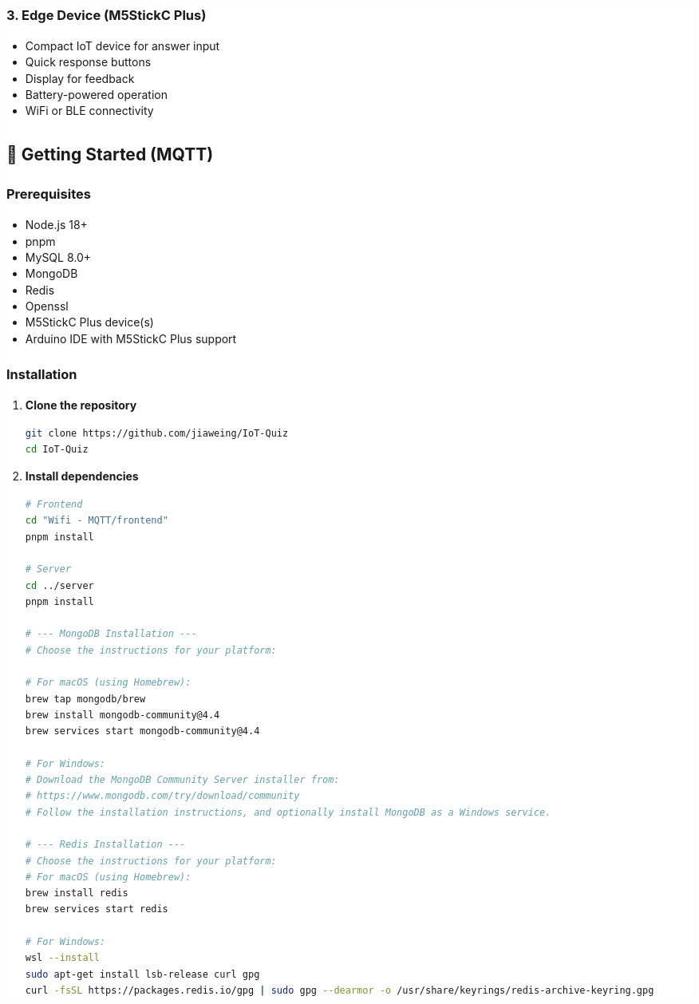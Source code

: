 ### 3. Edge Device (M5StickC Plus)

- Compact IoT device for answer input
- Quick response buttons
- Display for feedback
- Battery-powered operation
- WiFi or BLE connectivity

## 🛜 Getting Started (MQTT)

### Prerequisites

- Node.js 18+
- pnpm
- MySQL 8.0+
- MongoDB
- Redis
- Openssl
- M5StickC Plus device(s)
- Arduino IDE with M5StickC Plus support

### Installation 

1. **Clone the repository**

   ```bash
   git clone https://github.com/jiaweing/IoT-Quiz
   cd IoT-Quiz
   ```

2. **Install dependencies**

   ```bash
   # Frontend
   cd "Wifi - MQTT/frontend"
   pnpm install

   # Server
   cd ../server
   pnpm install

   # --- MongoDB Installation ---
   # Choose the instructions for your platform:

   # For macOS (using Homebrew):
   brew tap mongodb/brew
   brew install mongodb-community@4.4
   brew services start mongodb-community@4.4

   # For Windows:
   # Download the MongoDB Community Server installer from:
   # https://www.mongodb.com/try/download/community
   # Follow the installation instructions, and optionally install MongoDB as a Windows service.

   # --- Redis Installation ---
   # Choose the instructions for your platform:
   # For macOS (using Homebrew):
   brew install redis
   brew services start redis

   # For Windows:
   wsl --install
   sudo apt-get install lsb-release curl gpg
   curl -fsSL https://packages.redis.io/gpg | sudo gpg --dearmor -o /usr/share/keyrings/redis-archive-keyring.gpg
   ```